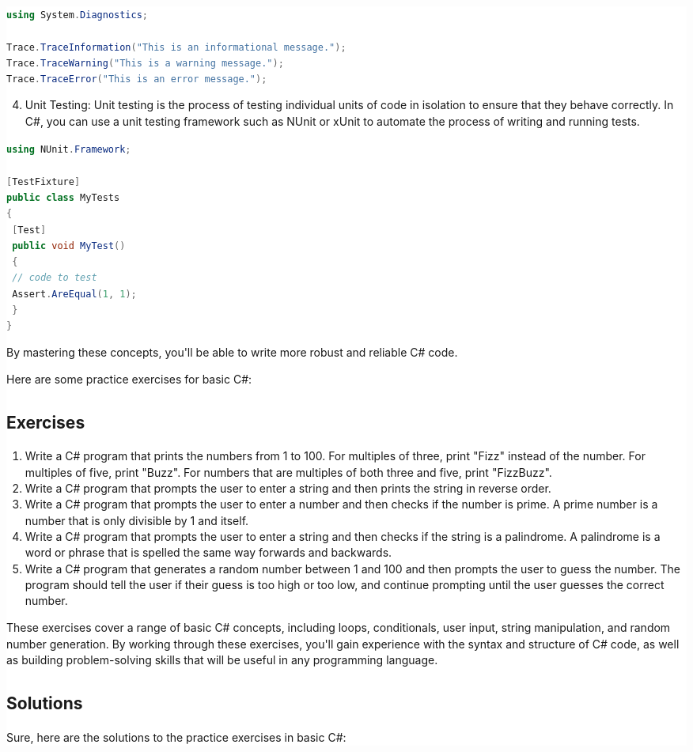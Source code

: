 
```csharp
using System.Diagnostics;

Trace.TraceInformation("This is an informational message.");
Trace.TraceWarning("This is a warning message.");
Trace.TraceError("This is an error message.");
```
4. Unit Testing: Unit testing is the process of testing individual units of code in isolation to ensure that they behave correctly. In C#, you can use a unit testing framework such as NUnit or xUnit to automate the process of writing and running tests.


```csharp
using NUnit.Framework;

[TestFixture]
public class MyTests
{
 [Test]
 public void MyTest()
 {
 // code to test
 Assert.AreEqual(1, 1);
 }
}
```
By mastering these concepts, you'll be able to write more robust and reliable C# code.


Here are some practice exercises for basic C#:

## Exercises
1. Write a C# program that prints the numbers from 1 to 100. For multiples of three, print "Fizz" instead of the number. For multiples of five, print "Buzz". For numbers that are multiples of both three and five, print "FizzBuzz".
2. Write a C# program that prompts the user to enter a string and then prints the string in reverse order.
3. Write a C# program that prompts the user to enter a number and then checks if the number is prime. A prime number is a number that is only divisible by 1 and itself.
4. Write a C# program that prompts the user to enter a string and then checks if the string is a palindrome. A palindrome is a word or phrase that is spelled the same way forwards and backwards.
5. Write a C# program that generates a random number between 1 and 100 and then prompts the user to guess the number. The program should tell the user if their guess is too high or too low, and continue prompting until the user guesses the correct number.

These exercises cover a range of basic C# concepts, including loops, conditionals, user input, string manipulation, and random number generation. By working through these exercises, you'll gain experience with the syntax and structure of C# code, as well as building problem-solving skills that will be useful in any programming language.


## Solutions
Sure, here are the solutions to the practice exercises in basic C#:
